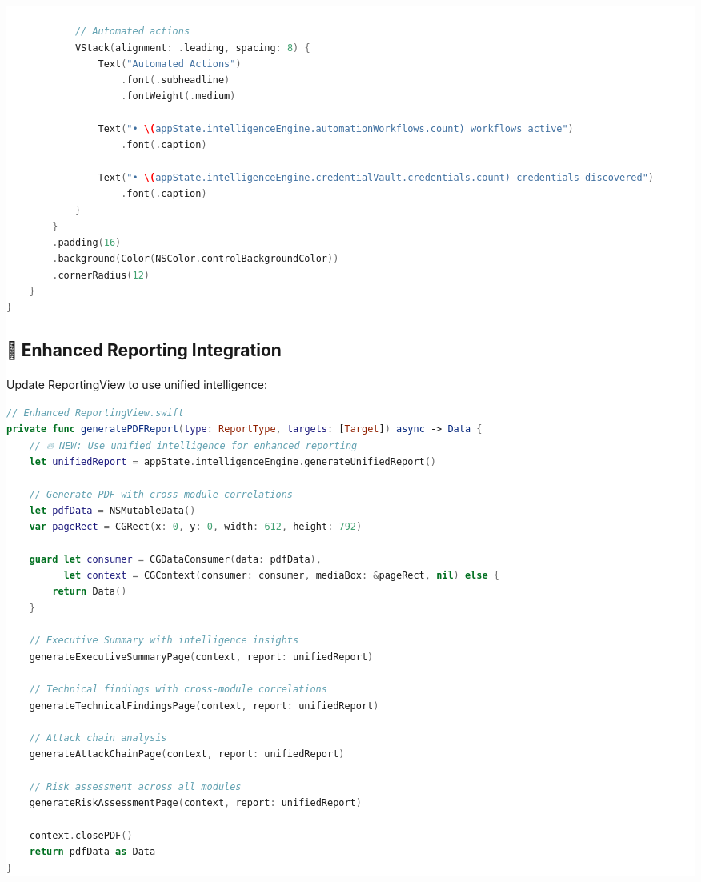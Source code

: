 ```swift
            
            // Automated actions
            VStack(alignment: .leading, spacing: 8) {
                Text("Automated Actions")
                    .font(.subheadline)
                    .fontWeight(.medium)
                
                Text("• \(appState.intelligenceEngine.automationWorkflows.count) workflows active")
                    .font(.caption)
                
                Text("• \(appState.intelligenceEngine.credentialVault.credentials.count) credentials discovered")
                    .font(.caption)
            }
        }
        .padding(16)
        .background(Color(NSColor.controlBackgroundColor))
        .cornerRadius(12)
    }
}
```

## 🔧 Enhanced Reporting Integration

Update ReportingView to use unified intelligence:

```swift
// Enhanced ReportingView.swift
private func generatePDFReport(type: ReportType, targets: [Target]) async -> Data {
    // 🔥 NEW: Use unified intelligence for enhanced reporting
    let unifiedReport = appState.intelligenceEngine.generateUnifiedReport()
    
    // Generate PDF with cross-module correlations
    let pdfData = NSMutableData()
    var pageRect = CGRect(x: 0, y: 0, width: 612, height: 792)
    
    guard let consumer = CGDataConsumer(data: pdfData),
          let context = CGContext(consumer: consumer, mediaBox: &pageRect, nil) else {
        return Data()
    }
    
    // Executive Summary with intelligence insights
    generateExecutiveSummaryPage(context, report: unifiedReport)
    
    // Technical findings with cross-module correlations
    generateTechnicalFindingsPage(context, report: unifiedReport)
    
    // Attack chain analysis
    generateAttackChainPage(context, report: unifiedReport)
    
    // Risk assessment across all modules
    generateRiskAssessmentPage(context, report: unifiedReport)
    
    context.closePDF()
    return pdfData as Data
}
```
